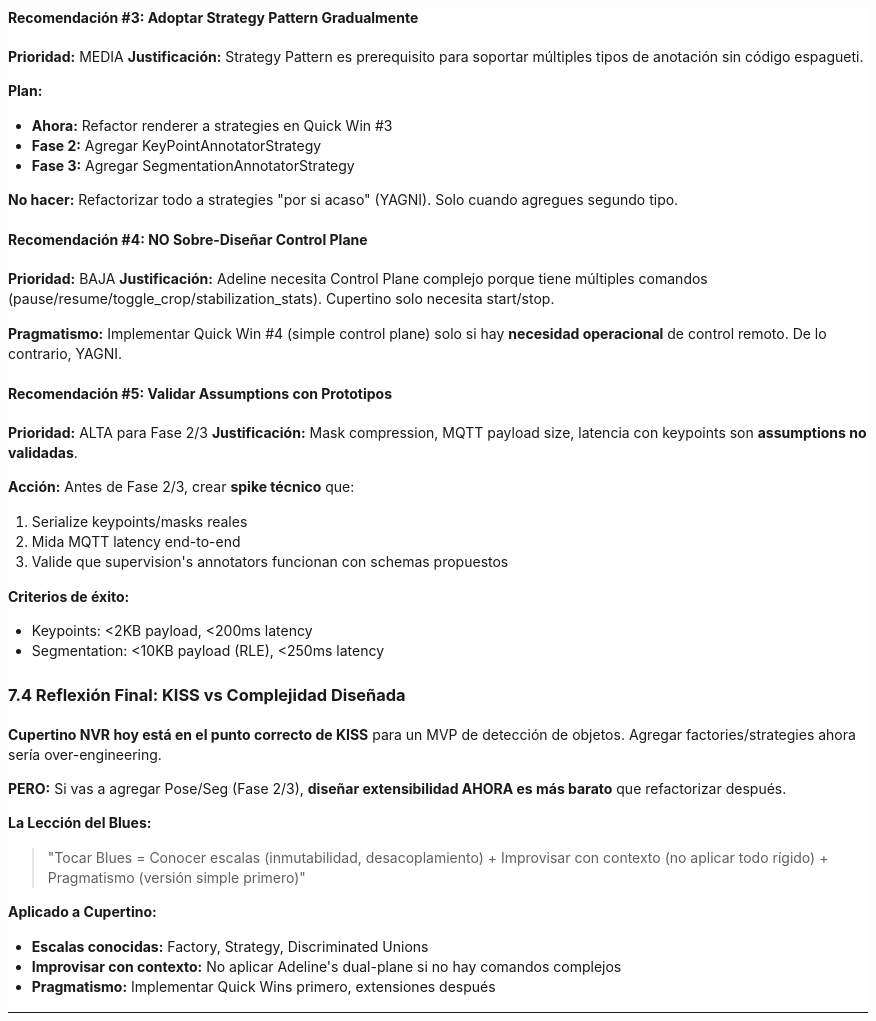 #### Recomendación #3: Adoptar Strategy Pattern Gradualmente

**Prioridad:** MEDIA
**Justificación:** Strategy Pattern es prerequisito para soportar múltiples tipos de anotación sin código espagueti.

**Plan:**
- **Ahora:** Refactor renderer a strategies en Quick Win #3
- **Fase 2:** Agregar KeyPointAnnotatorStrategy
- **Fase 3:** Agregar SegmentationAnnotatorStrategy

**No hacer:** Refactorizar todo a strategies "por si acaso" (YAGNI). Solo cuando agregues segundo tipo.

#### Recomendación #4: NO Sobre-Diseñar Control Plane

**Prioridad:** BAJA
**Justificación:** Adeline necesita Control Plane complejo porque tiene múltiples comandos (pause/resume/toggle_crop/stabilization_stats). Cupertino solo necesita start/stop.

**Pragmatismo:** Implementar Quick Win #4 (simple control plane) solo si hay **necesidad operacional** de control remoto. De lo contrario, YAGNI.

#### Recomendación #5: Validar Assumptions con Prototipos

**Prioridad:** ALTA para Fase 2/3
**Justificación:** Mask compression, MQTT payload size, latencia con keypoints son **assumptions no validadas**.

**Acción:** Antes de Fase 2/3, crear **spike técnico** que:
1. Serialize keypoints/masks reales
2. Mida MQTT latency end-to-end
3. Valide que supervision's annotators funcionan con schemas propuestos

**Criterios de éxito:**
- Keypoints: <2KB payload, <200ms latency
- Segmentation: <10KB payload (RLE), <250ms latency

### 7.4 Reflexión Final: KISS vs Complejidad Diseñada

**Cupertino NVR hoy está en el punto correcto de KISS** para un MVP de detección de objetos. Agregar factories/strategies ahora sería over-engineering.

**PERO:** Si vas a agregar Pose/Seg (Fase 2/3), **diseñar extensibilidad AHORA es más barato** que refactorizar después.

**La Lección del Blues:**
> "Tocar Blues = Conocer escalas (inmutabilidad, desacoplamiento) + Improvisar con contexto (no aplicar todo rígido) + Pragmatismo (versión simple primero)"

**Aplicado a Cupertino:**
- **Escalas conocidas:** Factory, Strategy, Discriminated Unions
- **Improvisar con contexto:** No aplicar Adeline's dual-plane si no hay comandos complejos
- **Pragmatismo:** Implementar Quick Wins primero, extensiones después

---